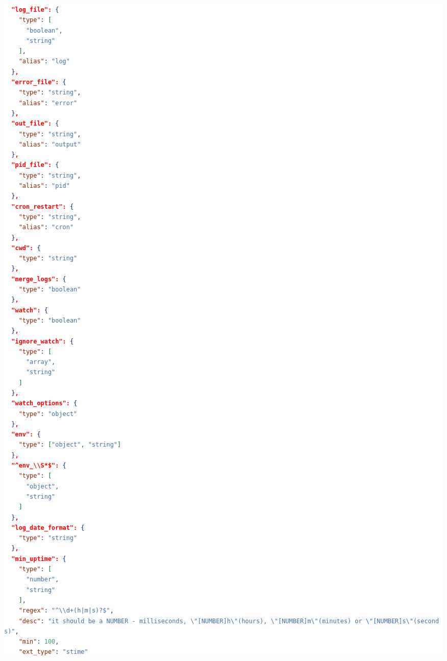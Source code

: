 ```JSON
  "log_file": {
    "type": [
      "boolean",
      "string"
    ],
    "alias": "log"
  },
  "error_file": {
    "type": "string",
    "alias": "error"
  },
  "out_file": {
    "type": "string",
    "alias": "output"
  },
  "pid_file": {
    "type": "string",
    "alias": "pid"
  },
  "cron_restart": {
    "type": "string",
    "alias": "cron"
  },
  "cwd": {
    "type": "string"
  },
  "merge_logs": {
    "type": "boolean"
  },
  "watch": {
    "type": "boolean"
  },
  "ignore_watch": {
    "type": [
      "array",
      "string"
    ]
  },
  "watch_options": {
    "type": "object"
  },
  "env": {
    "type": ["object", "string"]
  },
  "^env_\\S*$": {
    "type": [
      "object",
      "string"
    ]
  },
  "log_date_format": {
    "type": "string"
  },
  "min_uptime": {
    "type": [
      "number",
      "string"
    ],
    "regex": "^\\d+(h|m|s)?$",
    "desc": "it should be a NUMBER - milliseconds, \"[NUMBER]h\"(hours), \"[NUMBER]m\"(minutes) or \"[NUMBER]s\"(seconds)",
    "min": 100,
    "ext_type": "stime"
```